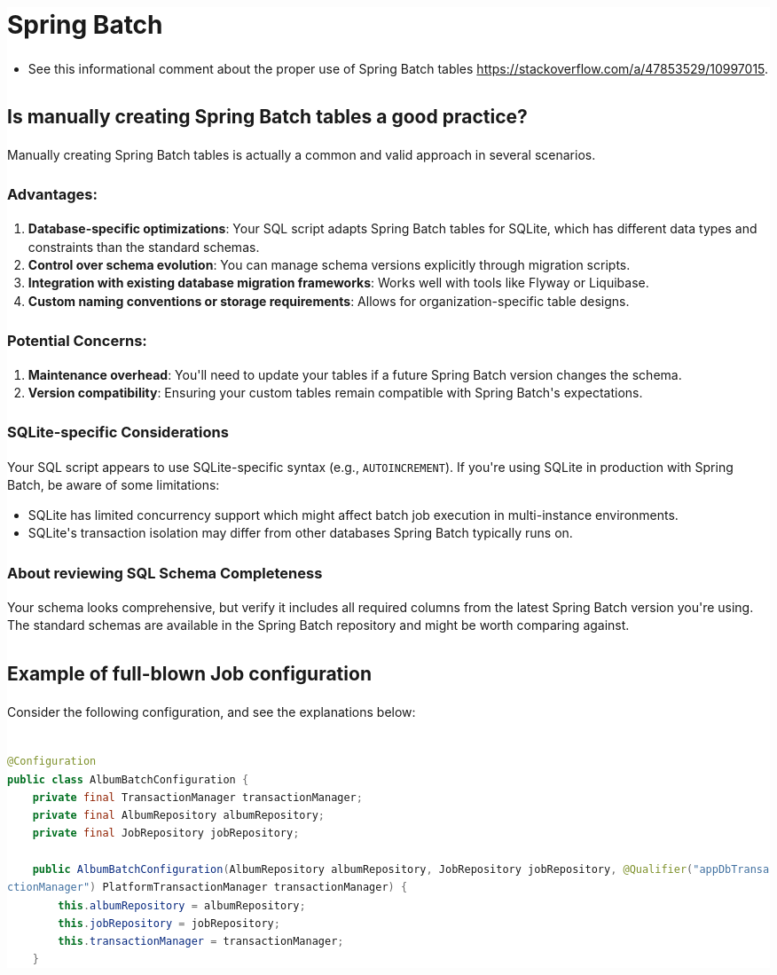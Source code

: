 # Spring Batch

- See this informational comment about the proper use of Spring Batch
  tables https://stackoverflow.com/a/47853529/10997015.

## Is manually creating Spring Batch tables a good practice?

Manually creating Spring Batch tables is actually a common and valid approach in several scenarios.

### Advantages:

1. **Database-specific optimizations**: Your SQL script adapts Spring Batch tables for SQLite, which has different data
   types and constraints than the standard schemas.
2. **Control over schema evolution**: You can manage schema versions explicitly through migration scripts.
3. **Integration with existing database migration frameworks**: Works well with tools like Flyway or Liquibase.
4. **Custom naming conventions or storage requirements**: Allows for organization-specific table designs.

### Potential Concerns:

1. **Maintenance overhead**: You'll need to update your tables if a future Spring Batch version changes the schema.
2. **Version compatibility**: Ensuring your custom tables remain compatible with Spring Batch's expectations.

### SQLite-specific Considerations

Your SQL script appears to use SQLite-specific syntax (e.g., `AUTOINCREMENT`). If you're using SQLite in production with
Spring Batch, be aware of some limitations:

- SQLite has limited concurrency support which might affect batch job execution in multi-instance environments.
- SQLite's transaction isolation may differ from other databases Spring Batch typically runs on.

### About reviewing SQL Schema Completeness

Your schema looks comprehensive, but verify it includes all required columns from the latest Spring Batch version you're
using. The standard schemas are available in the Spring Batch repository and might be worth comparing against.

## Example of full-blown Job configuration

Consider the following configuration, and see the explanations below:

```java

@Configuration
public class AlbumBatchConfiguration {
    private final TransactionManager transactionManager;
    private final AlbumRepository albumRepository;
    private final JobRepository jobRepository;

    public AlbumBatchConfiguration(AlbumRepository albumRepository, JobRepository jobRepository, @Qualifier("appDbTransactionManager") PlatformTransactionManager transactionManager) {
        this.albumRepository = albumRepository;
        this.jobRepository = jobRepository;
        this.transactionManager = transactionManager;
    }
```